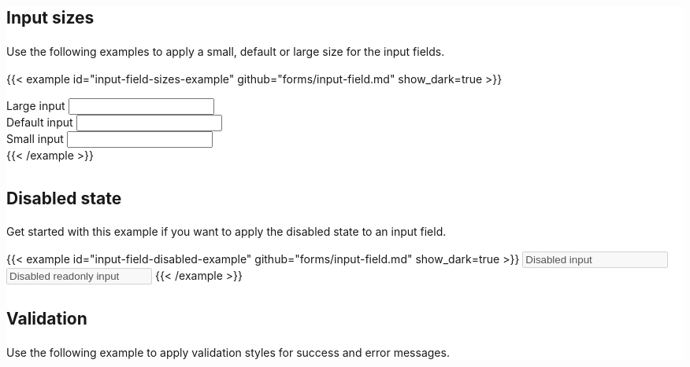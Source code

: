 ## Input sizes

Use the following examples to apply a small, default or large size for the input fields.

{{< example id="input-field-sizes-example" github="forms/input-field.md" show_dark=true >}}
<div class="mb-6">
    <label for="large-input" class="block mb-2 text-sm font-medium text-gray-900 dark:text-white">Large input</label>
    <input type="text" id="large-input" class="block w-full p-4 text-gray-900 border border-gray-300 rounded-lg bg-gray-50 text-base focus:ring-blue-500 focus:border-blue-500 dark:bg-gray-700 dark:border-gray-600 dark:placeholder-gray-400 dark:text-white dark:focus:ring-blue-500 dark:focus:border-blue-500">
</div>
<div class="mb-6">
    <label for="default-input" class="block mb-2 text-sm font-medium text-gray-900 dark:text-white">Default input</label>
    <input type="text" id="default-input" class="bg-gray-50 border border-gray-300 text-gray-900 text-sm rounded-lg focus:ring-blue-500 focus:border-blue-500 block w-full p-2.5 dark:bg-gray-700 dark:border-gray-600 dark:placeholder-gray-400 dark:text-white dark:focus:ring-blue-500 dark:focus:border-blue-500">
</div>
<div>
    <label for="small-input" class="block mb-2 text-sm font-medium text-gray-900 dark:text-white">Small input</label>
    <input type="text" id="small-input" class="block w-full p-2 text-gray-900 border border-gray-300 rounded-lg bg-gray-50 text-xs focus:ring-blue-500 focus:border-blue-500 dark:bg-gray-700 dark:border-gray-600 dark:placeholder-gray-400 dark:text-white dark:focus:ring-blue-500 dark:focus:border-blue-500">
</div>
{{< /example >}}

## Disabled state

Get started with this example if you want to apply the disabled state to an input field.

{{< example id="input-field-disabled-example" github="forms/input-field.md" show_dark=true >}}
<input type="text" id="disabled-input" aria-label="disabled input" class="mb-6 bg-gray-100 border border-gray-300 text-gray-900 text-sm rounded-lg focus:ring-blue-500 focus:border-blue-500 block w-full p-2.5 cursor-not-allowed dark:bg-gray-700 dark:border-gray-600 dark:placeholder-gray-400 dark:text-gray-400 dark:focus:ring-blue-500 dark:focus:border-blue-500" value="Disabled input" disabled>
<input type="text" id="disabled-input-2" aria-label="disabled input 2" class="bg-gray-100 border border-gray-300 text-gray-900 text-sm rounded-lg focus:ring-blue-500 focus:border-blue-500 block w-full p-2.5 cursor-not-allowed dark:bg-gray-700 dark:border-gray-600 dark:placeholder-gray-400 dark:text-gray-400 dark:focus:ring-blue-500 dark:focus:border-blue-500" value="Disabled readonly input" disabled readonly>
{{< /example >}}

## Validation

Use the following example to apply validation styles for success and error messages.
